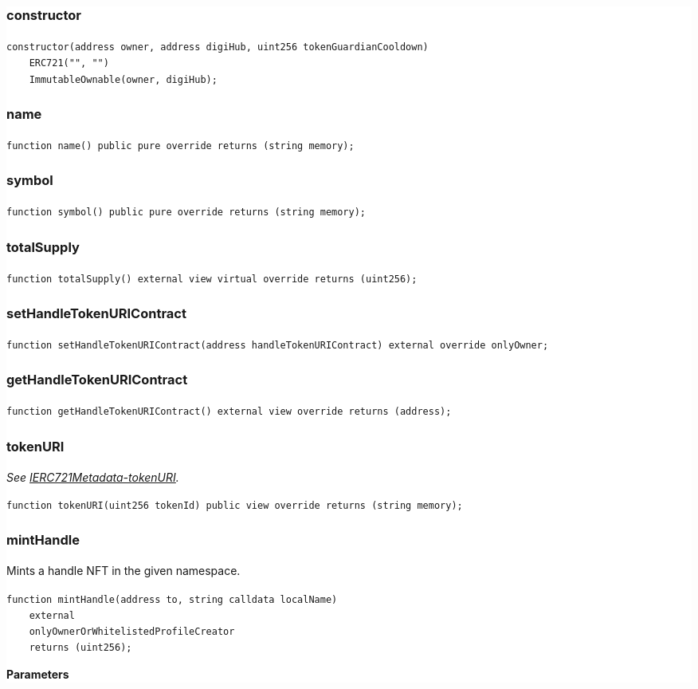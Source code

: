 ### constructor


```solidity
constructor(address owner, address digiHub, uint256 tokenGuardianCooldown)
    ERC721("", "")
    ImmutableOwnable(owner, digiHub);
```

### name


```solidity
function name() public pure override returns (string memory);
```

### symbol


```solidity
function symbol() public pure override returns (string memory);
```

### totalSupply


```solidity
function totalSupply() external view virtual override returns (uint256);
```

### setHandleTokenURIContract


```solidity
function setHandleTokenURIContract(address handleTokenURIContract) external override onlyOwner;
```

### getHandleTokenURIContract


```solidity
function getHandleTokenURIContract() external view override returns (address);
```

### tokenURI

*See [IERC721Metadata-tokenURI](/contracts/FollowNFT.sol/contract.FollowNFT.md#tokenuri).*


```solidity
function tokenURI(uint256 tokenId) public view override returns (string memory);
```

### mintHandle

Mints a handle NFT in the given namespace.


```solidity
function mintHandle(address to, string calldata localName)
    external
    onlyOwnerOrWhitelistedProfileCreator
    returns (uint256);
```
**Parameters**
